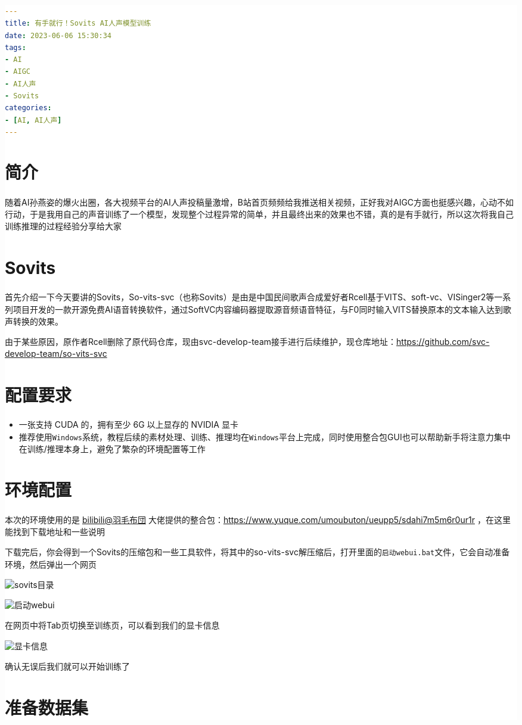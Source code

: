 ```yaml
---
title: 有手就行！Sovits AI人声模型训练
date: 2023-06-06 15:30:34
tags: 
- AI
- AIGC
- AI人声
- Sovits
categories: 
- [AI, AI人声]
---
```


# 简介

随着AI孙燕姿的爆火出圈，各大视频平台的AI人声投稿量激增，B站首页频频给我推送相关视频，正好我对AIGC方面也挺感兴趣，心动不如行动，于是我用自己的声音训练了一个模型，发现整个过程异常的简单，并且最终出来的效果也不错，真的是有手就行，所以这次将我自己训练推理的过程经验分享给大家

# Sovits

首先介绍一下今天要讲的Sovits，So-vits-svc（也称Sovits）是由是中国民间歌声合成爱好者Rcell基于VITS、soft-vc、VISinger2等一系列项目开发的一款开源免费AI语音转换软件，通过SoftVC内容编码器提取源音频语音特征，与F0同时输入VITS替换原本的文本输入达到歌声转换的效果。

由于某些原因，原作者Rcell删除了原代码仓库，现由svc-develop-team接手进行后续维护，现仓库地址：<https://github.com/svc-develop-team/so-vits-svc>

# 配置要求

- 一张支持 CUDA 的，拥有至少 6G 以上显存的 NVIDIA 显卡
- 推荐使用`Windows`系统，教程后续的素材处理、训练、推理均在`Windows`平台上完成，同时使用整合包GUI也可以帮助新手将注意力集中在训练/推理本身上，避免了繁杂的环境配置等工作

# 环境配置

本次的环境使用的是 [bilibili@羽毛布団](https://space.bilibili.com/3493141443250876) 大佬提供的整合包：<https://www.yuque.com/umoubuton/ueupp5/sdahi7m5m6r0ur1r> ，在这里能找到下载地址和一些说明

下载完后，你会得到一个Sovits的压缩包和一些工具软件，将其中的so-vits-svc解压缩后，打开里面的`启动webui.bat`文件，它会自动准备环境，然后弹出一个网页

![sovits目录](https://raw.githubusercontent.com/dreamgyf/ImageStorage/master/%E6%9C%89%E6%89%8B%E5%B0%B1%E8%A1%8C%EF%BC%81Sovits%20AI%E4%BA%BA%E5%A3%B0%E6%A8%A1%E5%9E%8B%E8%AE%AD%E7%BB%83_sovits%E7%9B%AE%E5%BD%95.jpg)

![启动webui](https://raw.githubusercontent.com/dreamgyf/ImageStorage/master/%E6%9C%89%E6%89%8B%E5%B0%B1%E8%A1%8C%EF%BC%81Sovits%20AI%E4%BA%BA%E5%A3%B0%E6%A8%A1%E5%9E%8B%E8%AE%AD%E7%BB%83_%E5%90%AF%E5%8A%A8webui.png)

在网页中将Tab页切换至训练页，可以看到我们的显卡信息

![显卡信息](https://raw.githubusercontent.com/dreamgyf/ImageStorage/master/%E6%9C%89%E6%89%8B%E5%B0%B1%E8%A1%8C%EF%BC%81Sovits%20AI%E4%BA%BA%E5%A3%B0%E6%A8%A1%E5%9E%8B%E8%AE%AD%E7%BB%83_%E6%98%BE%E5%8D%A1%E4%BF%A1%E6%81%AF.jpg)

确认无误后我们就可以开始训练了

# 准备数据集
